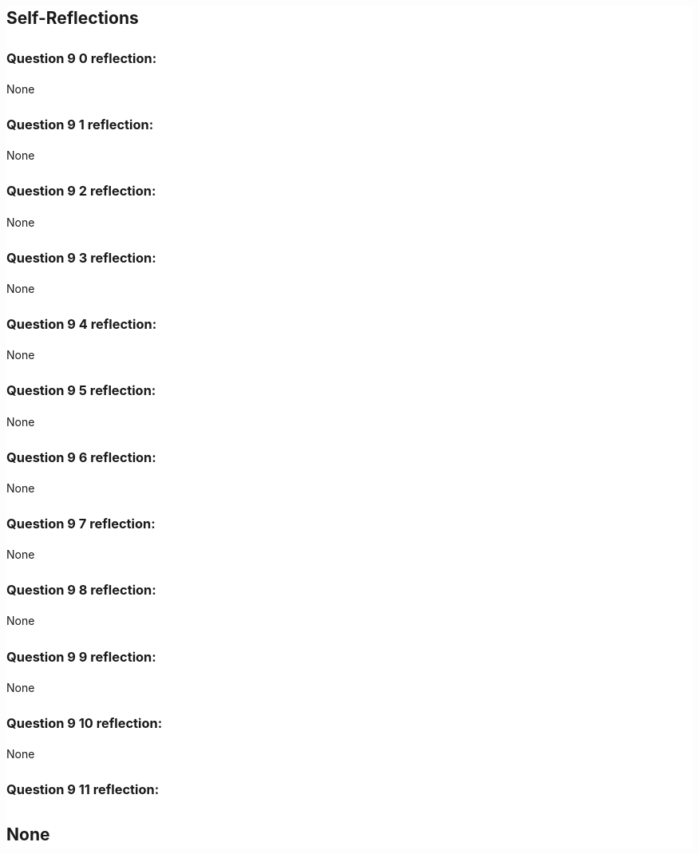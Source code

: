 ## Self-Reflections

### Question 9 0 reflection:
None
### Question 9 1 reflection:
None
### Question 9 2 reflection:
None
### Question 9 3 reflection:
None
### Question 9 4 reflection:
None
### Question 9 5 reflection:
None
### Question 9 6 reflection:
None
### Question 9 7 reflection:
None
### Question 9 8 reflection:
None
### Question 9 9 reflection:
None
### Question 9 10 reflection:
None
### Question 9 11 reflection:
None
---
